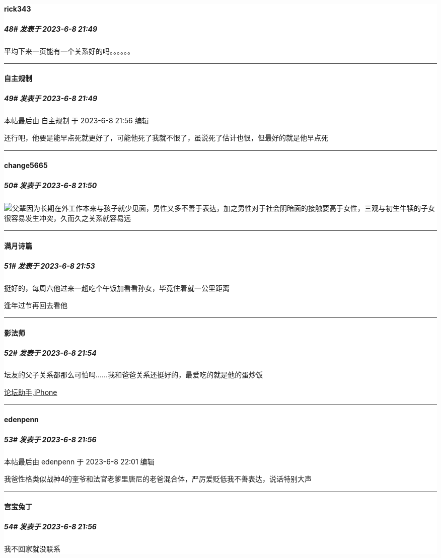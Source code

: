 ####  rick343  
##### 48#       发表于 2023-6-8 21:49

平均下来一页能有一个关系好的吗。。。。。。

*****

####  自主规制  
##### 49#       发表于 2023-6-8 21:49

 本帖最后由 自主规制 于 2023-6-8 21:56 编辑 

还行吧，他要是能早点死就更好了，可能他死了我就不恨了，虽说死了估计也恨，但最好的就是他早点死

*****

####  change5665  
##### 50#       发表于 2023-6-8 21:50

<img src="https://static.saraba1st.com/image/smiley/face2017/002.png" referrerpolicy="no-referrer">父辈因为长期在外工作本来与孩子就少见面，男性又多不善于表达，加之男性对于社会阴暗面的接触要高于女性，三观与初生牛犊的子女很容易发生冲突，久而久之关系就容易远

*****

####  满月诗篇  
##### 51#       发表于 2023-6-8 21:53

挺好的，每周六他过来一趟吃个午饭加看看孙女，毕竟住着就一公里距离

逢年过节再回去看他

*****

####  影法师  
##### 52#       发表于 2023-6-8 21:54

坛友的父子关系都那么可怕吗……我和爸爸关系还挺好的，最爱吃的就是他的蛋炒饭

[论坛助手,iPhone](https://bbs.saraba1st.com/2b/forum.php?mod=viewthread&amp;tid=2029836)

*****

####  edenpenn  
##### 53#       发表于 2023-6-8 21:56

 本帖最后由 edenpenn 于 2023-6-8 22:01 编辑 

我爸性格类似战神4的奎爷和法官老爹里唐尼的老爸混合体，严厉爱贬低我不善表达，说话特别大声

*****

####  宫宝兔丁  
##### 54#       发表于 2023-6-8 21:56

我不回家就没联系 
